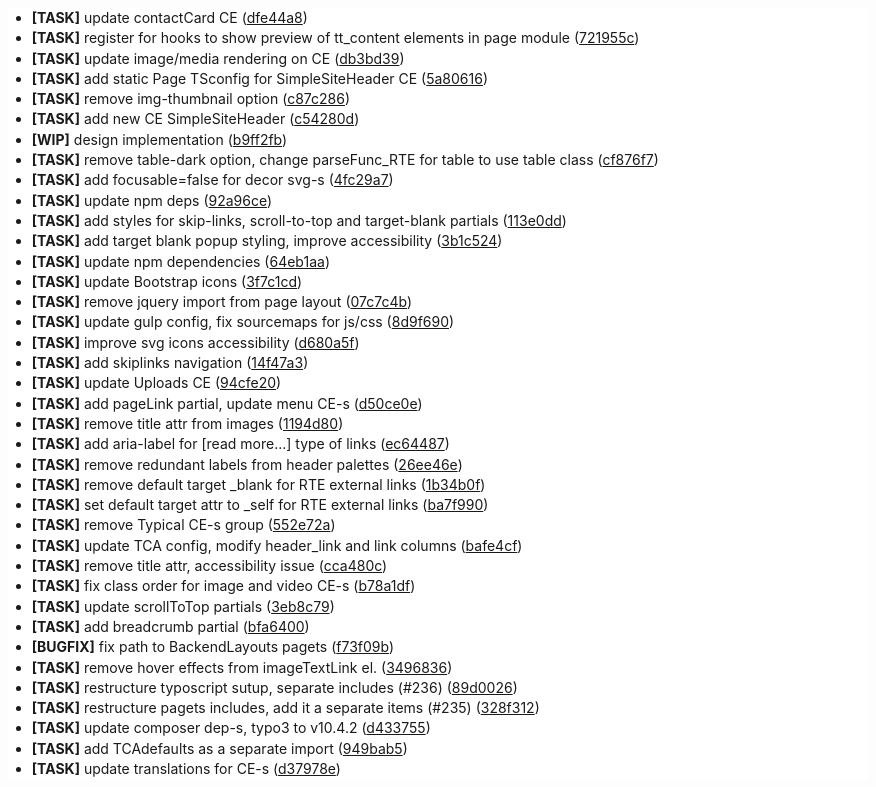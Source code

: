 - **[TASK]** update contactCard CE ([dfe44a8](https://github.com/t3kit/t3kit/commit/dfe44a8))
- **[TASK]** register for hooks to show preview of tt_content elements in page module ([721955c](https://github.com/t3kit/t3kit/commit/721955c))
- **[TASK]** update image/media rendering on CE ([db3bd39](https://github.com/t3kit/t3kit/commit/db3bd39))
- **[TASK]** add static Page TSconfig for SimpleSiteHeader CE ([5a80616](https://github.com/t3kit/t3kit/commit/5a80616))
- **[TASK]** remove img-thumbnail option ([c87c286](https://github.com/t3kit/t3kit/commit/c87c286))
- **[TASK]** add new CE SimpleSiteHeader ([c54280d](https://github.com/t3kit/t3kit/commit/c54280d))
- **[WIP]** design implementation ([b9ff2fb](https://github.com/t3kit/t3kit/commit/b9ff2fb))
- **[TASK]** remove table-dark option, change parseFunc_RTE for table to use table class ([cf876f7](https://github.com/t3kit/t3kit/commit/cf876f7))
- **[TASK]** add focusable=false for decor svg-s ([4fc29a7](https://github.com/t3kit/t3kit/commit/4fc29a7))
- **[TASK]** update npm deps ([92a96ce](https://github.com/t3kit/t3kit/commit/92a96ce))
- **[TASK]** add styles for skip-links, scroll-to-top and target-blank partials ([113e0dd](https://github.com/t3kit/t3kit/commit/113e0dd))
- **[TASK]** add target blank popup styling, improve accessibility ([3b1c524](https://github.com/t3kit/t3kit/commit/3b1c524))
- **[TASK]** update npm dependencies ([64eb1aa](https://github.com/t3kit/t3kit/commit/64eb1aa))
- **[TASK]** update Bootstrap icons ([3f7c1cd](https://github.com/t3kit/t3kit/commit/3f7c1cd))
- **[TASK]** remove jquery import from page layout ([07c7c4b](https://github.com/t3kit/t3kit/commit/07c7c4b))
- **[TASK]** update gulp config, fix sourcemaps for js/css ([8d9f690](https://github.com/t3kit/t3kit/commit/8d9f690))
- **[TASK]** improve svg icons accessibility ([d680a5f](https://github.com/t3kit/t3kit/commit/d680a5f))
- **[TASK]** add skiplinks navigation ([14f47a3](https://github.com/t3kit/t3kit/commit/14f47a3))
- **[TASK]** update Uploads CE ([94cfe20](https://github.com/t3kit/t3kit/commit/94cfe20))
- **[TASK]** add pageLink partial, update menu CE-s ([d50ce0e](https://github.com/t3kit/t3kit/commit/d50ce0e))
- **[TASK]** remove title attr from images ([1194d80](https://github.com/t3kit/t3kit/commit/1194d80))
- **[TASK]** add aria-label for [read more...] type of links ([ec64487](https://github.com/t3kit/t3kit/commit/ec64487))
- **[TASK]** remove redundant labels from header palettes ([26ee46e](https://github.com/t3kit/t3kit/commit/26ee46e))
- **[TASK]** remove default target _blank for RTE external links ([1b34b0f](https://github.com/t3kit/t3kit/commit/1b34b0f))
- **[TASK]** set default target attr to _self for RTE external links ([ba7f990](https://github.com/t3kit/t3kit/commit/ba7f990))
- **[TASK]** remove Typical CE-s group ([552e72a](https://github.com/t3kit/t3kit/commit/552e72a))
- **[TASK]** update TCA config, modify header_link and link columns ([bafe4cf](https://github.com/t3kit/t3kit/commit/bafe4cf))
- **[TASK]** remove title attr, accessibility issue ([cca480c](https://github.com/t3kit/t3kit/commit/cca480c))
- **[TASK]** fix class order for image and video CE-s ([b78a1df](https://github.com/t3kit/t3kit/commit/b78a1df))
- **[TASK]** update scrollToTop partials ([3eb8c79](https://github.com/t3kit/t3kit/commit/3eb8c79))
- **[TASK]** add breadcrumb partial ([bfa6400](https://github.com/t3kit/t3kit/commit/bfa6400))
- **[BUGFIX]** fix path to BackendLayouts pagets ([f73f09b](https://github.com/t3kit/t3kit/commit/f73f09b))
- **[TASK]** remove hover effects from imageTextLink el. ([3496836](https://github.com/t3kit/t3kit/commit/3496836))
- **[TASK]** restructure typoscript sutup, separate includes (#236) ([89d0026](https://github.com/t3kit/t3kit/commit/89d0026))
- **[TASK]** restructure pagets includes, add it a separate items (#235) ([328f312](https://github.com/t3kit/t3kit/commit/328f312))
- **[TASK]** update composer dep-s, typo3 to v10.4.2 ([d433755](https://github.com/t3kit/t3kit/commit/d433755))
- **[TASK]** add TCAdefaults as a separate import ([949bab5](https://github.com/t3kit/t3kit/commit/949bab5))
- **[TASK]** update translations for CE-s ([d37978e](https://github.com/t3kit/t3kit/commit/d37978e))